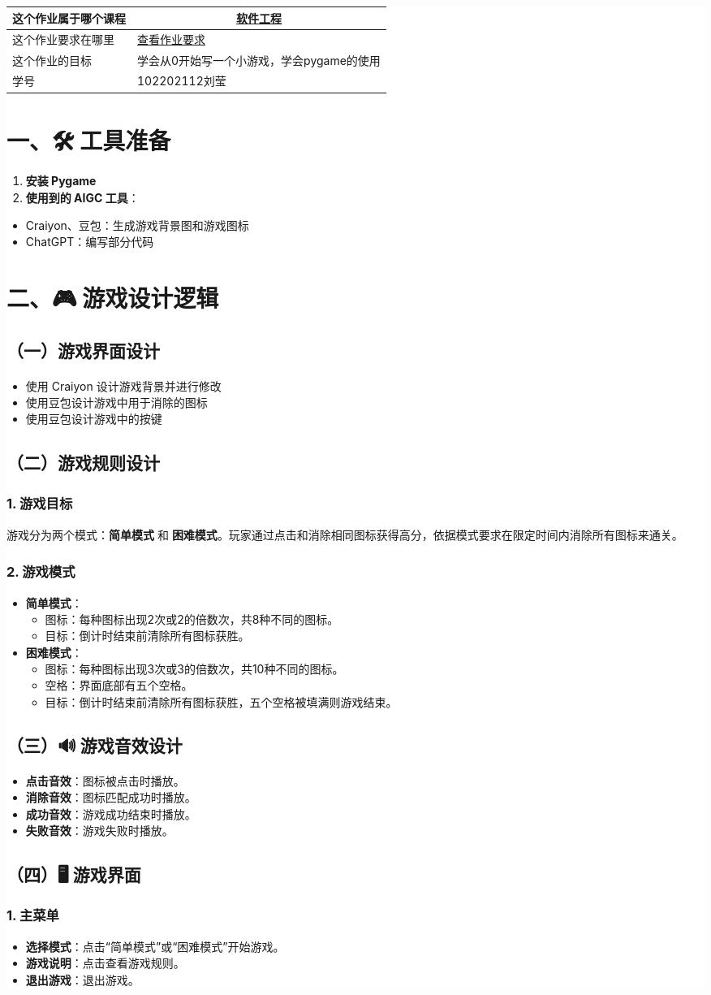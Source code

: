 | 这个作业属于哪个课程 | [软件工程](https://edu.cnblogs.com/campus/fzu/SE2024/) |
| ------------------- | ------------------------------------------------------- |
| 这个作业要求在哪里   | [查看作业要求](https://edu.cnblogs.com/campus/fzu/SE2024/homework/13253) |
| 这个作业的目标       | 学会从0开始写一个小游戏，学会pygame的使用 |
| 学号                 | 102202112刘莹 |
# 一、🛠️ 工具准备
1. **安装 Pygame**
2. **使用到的 AIGC 工具**：
- Craiyon、豆包：生成游戏背景图和游戏图标
- ChatGPT：编写部分代码

# 二、🎮 游戏设计逻辑
## （一）游戏界面设计
- 使用 Craiyon 设计游戏背景并进行修改
- 使用豆包设计游戏中用于消除的图标
- 使用豆包设计游戏中的按键

## （二）游戏规则设计
### 1. 游戏目标
游戏分为两个模式：**简单模式** 和 **困难模式**。玩家通过点击和消除相同图标获得高分，依据模式要求在限定时间内消除所有图标来通关。

### 2. 游戏模式
- **简单模式**：
  - 图标：每种图标出现2次或2的倍数次，共8种不同的图标。
  - 目标：倒计时结束前清除所有图标获胜。
- **困难模式**：
  - 图标：每种图标出现3次或3的倍数次，共10种不同的图标。
  - 空格：界面底部有五个空格。
  - 目标：倒计时结束前清除所有图标获胜，五个空格被填满则游戏结束。

## （三）🔊 游戏音效设计
- **点击音效**：图标被点击时播放。
- **消除音效**：图标匹配成功时播放。
- **成功音效**：游戏成功结束时播放。
- **失败音效**：游戏失败时播放。

## （四）🖥️ 游戏界面
### 1. 主菜单
- **选择模式**：点击“简单模式”或“困难模式”开始游戏。
- **游戏说明**：点击查看游戏规则。
- **退出游戏**：退出游戏。
